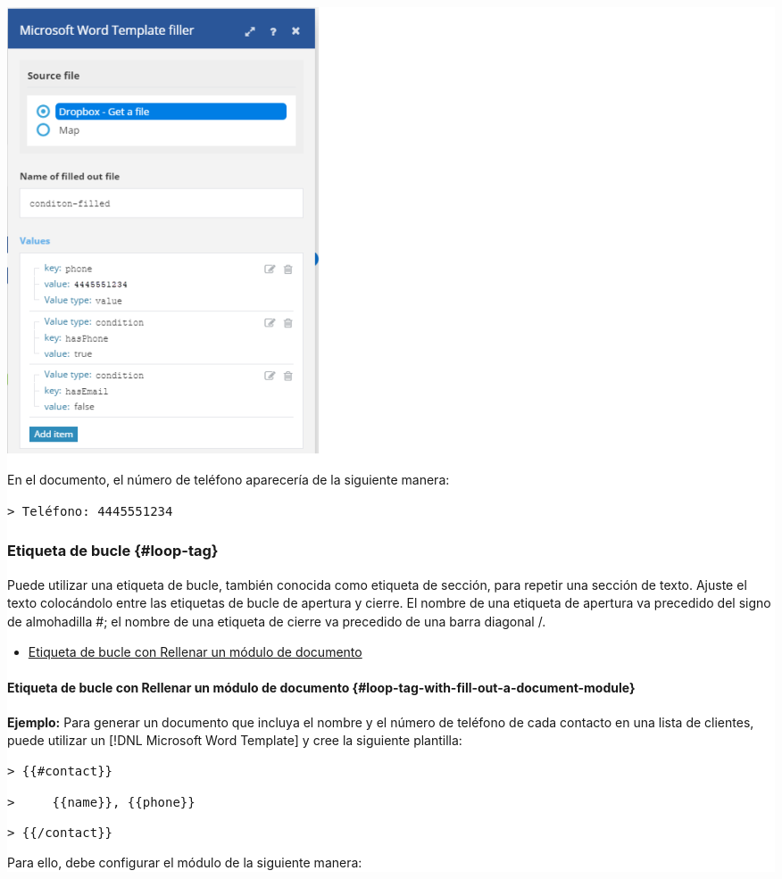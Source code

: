 ![](assets/word-template-conditional-350x501.png)

En el documento, el número de teléfono aparecería de la siguiente manera:
<pre>&gt; Teléfono: 4445551234</pre>

### Etiqueta de bucle {#loop-tag}

Puede utilizar una etiqueta de bucle, también conocida como etiqueta de sección, para repetir una sección de texto. Ajuste el texto colocándolo entre las etiquetas de bucle de apertura y cierre. El nombre de una etiqueta de apertura va precedido del signo de almohadilla #; el nombre de una etiqueta de cierre va precedido de una barra diagonal /.

* [Etiqueta de bucle con Rellenar un módulo de documento](#loop-tag-with-fill-out-a-document-module)
  

#### Etiqueta de bucle con Rellenar un módulo de documento {#loop-tag-with-fill-out-a-document-module}

**Ejemplo:** Para generar un documento que incluya el nombre y el número de teléfono de cada contacto en una lista de clientes, puede utilizar un [!DNL Microsoft Word Template] y cree la siguiente plantilla:

<pre>&gt; {{#contact}}</pre><pre>&gt;     {{name}}, {{phone}}</pre><pre>&gt; {{/contact}}</pre>

Para ello, debe configurar el módulo de la siguiente manera:

